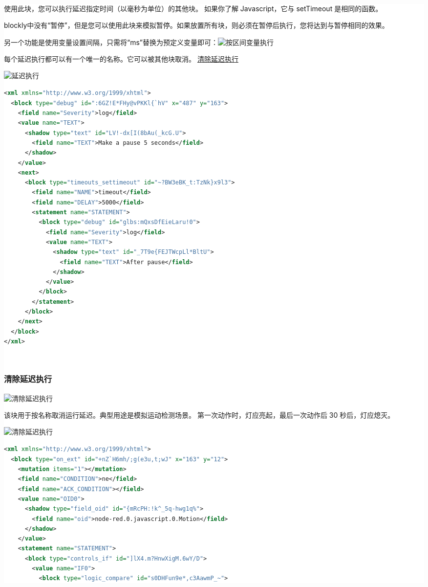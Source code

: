 使用此块，您可以执行延迟指定时间（以毫秒为单位）的其他块。
如果你了解 Javascript，它与 setTimeout 是相同的函数。

blockly中没有“暂停”，但是您可以使用此块来模拟暂停。如果放置所有块，则必须在暂停后执行，您将达到与暂停相同的效果。

另一个功能是使用变量设置间隔，只需将“ms”替换为预定义变量即可：![按区间变量执行](../../../de/adapterref/iobroker.javascript/img/Timer_variable_en.PNG)

每个延迟执行都可以有一个唯一的名称。它可以被其他块取消。 [清除延迟执行](#clear-delayed-execution)

![延迟执行](../../../de/adapterref/iobroker.javascript/img/timeouts_timeout_1_en.png)

```xml 
<xml xmlns="http://www.w3.org/1999/xhtml">
  <block type="debug" id=":6GZ!E*FHy@vPKKl{`hV" x="487" y="163">
    <field name="Severity">log</field>
    <value name="TEXT">
      <shadow type="text" id="LV!-dx[I(8bAu(_kcG.U">
        <field name="TEXT">Make a pause 5 seconds</field>
      </shadow>
    </value>
    <next>
      <block type="timeouts_settimeout" id="~?BW3eBK_t:TzNk}x9l3">
        <field name="NAME">timeout</field>
        <field name="DELAY">5000</field>
        <statement name="STATEMENT">
          <block type="debug" id="glbs:mQxsDfEieLaru!0">
            <field name="Severity">log</field>
            <value name="TEXT">
              <shadow type="text" id="_7T9e{FEJTWcpLl*BltU">
                <field name="TEXT">After pause</field>
              </shadow>
            </value>
          </block>
        </statement>
      </block>
    </next>
  </block>
</xml>
```

&nbsp;

### 清除延迟执行
![清除延迟执行](../../../de/adapterref/iobroker.javascript/img/timeouts_timeout_clear_en.png)

该块用于按名称取消运行延迟。典型用途是模拟运动检测场景。
第一次动作时，灯应亮起，最后一次动作后 30 秒后，灯应熄灭。

![清除延迟执行](../../../de/adapterref/iobroker.javascript/img/timeouts_timeout_clear_1_en.png)

```xml 
<xml xmlns="http://www.w3.org/1999/xhtml">
  <block type="on_ext" id="+nZ`H6mh/;g(e3u,t;wJ" x="163" y="12">
    <mutation items="1"></mutation>
    <field name="CONDITION">ne</field>
    <field name="ACK_CONDITION"></field>
    <value name="OID0">
      <shadow type="field_oid" id="{mRcPH:!k^_5q-hwg1q%">
        <field name="oid">node-red.0.javascript.0.Motion</field>
      </shadow>
    </value>
    <statement name="STATEMENT">
      <block type="controls_if" id="]lX4.m?HnwXigM.6wY/D">
        <value name="IF0">
          <block type="logic_compare" id="s0DHFun9e*,c3AawmP_~">
```